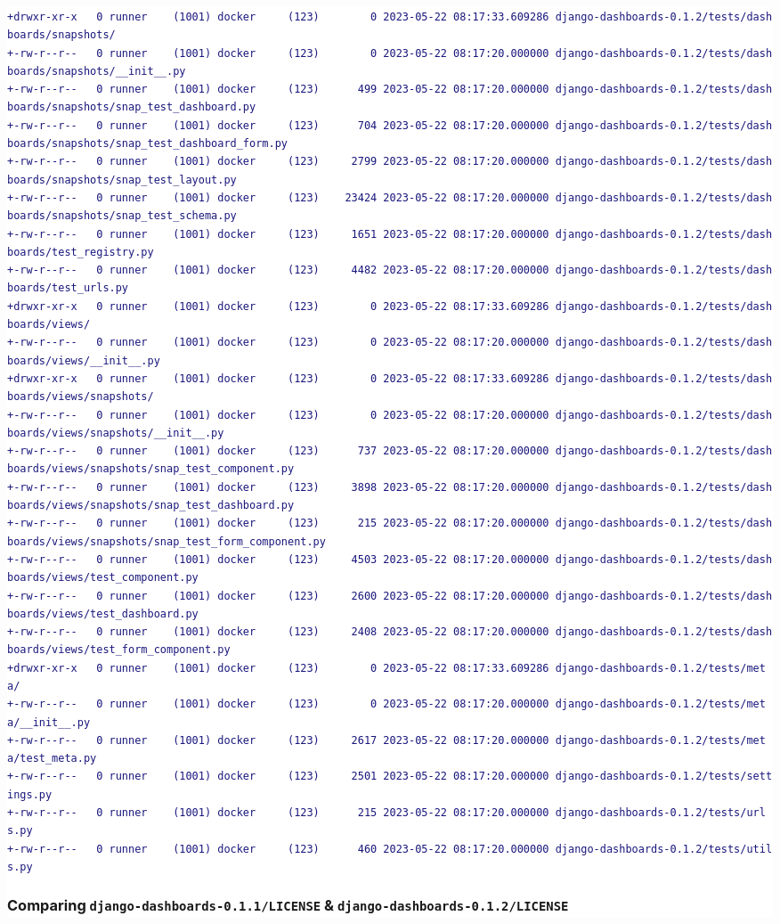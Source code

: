 ```diff
+drwxr-xr-x   0 runner    (1001) docker     (123)        0 2023-05-22 08:17:33.609286 django-dashboards-0.1.2/tests/dashboards/snapshots/
+-rw-r--r--   0 runner    (1001) docker     (123)        0 2023-05-22 08:17:20.000000 django-dashboards-0.1.2/tests/dashboards/snapshots/__init__.py
+-rw-r--r--   0 runner    (1001) docker     (123)      499 2023-05-22 08:17:20.000000 django-dashboards-0.1.2/tests/dashboards/snapshots/snap_test_dashboard.py
+-rw-r--r--   0 runner    (1001) docker     (123)      704 2023-05-22 08:17:20.000000 django-dashboards-0.1.2/tests/dashboards/snapshots/snap_test_dashboard_form.py
+-rw-r--r--   0 runner    (1001) docker     (123)     2799 2023-05-22 08:17:20.000000 django-dashboards-0.1.2/tests/dashboards/snapshots/snap_test_layout.py
+-rw-r--r--   0 runner    (1001) docker     (123)    23424 2023-05-22 08:17:20.000000 django-dashboards-0.1.2/tests/dashboards/snapshots/snap_test_schema.py
+-rw-r--r--   0 runner    (1001) docker     (123)     1651 2023-05-22 08:17:20.000000 django-dashboards-0.1.2/tests/dashboards/test_registry.py
+-rw-r--r--   0 runner    (1001) docker     (123)     4482 2023-05-22 08:17:20.000000 django-dashboards-0.1.2/tests/dashboards/test_urls.py
+drwxr-xr-x   0 runner    (1001) docker     (123)        0 2023-05-22 08:17:33.609286 django-dashboards-0.1.2/tests/dashboards/views/
+-rw-r--r--   0 runner    (1001) docker     (123)        0 2023-05-22 08:17:20.000000 django-dashboards-0.1.2/tests/dashboards/views/__init__.py
+drwxr-xr-x   0 runner    (1001) docker     (123)        0 2023-05-22 08:17:33.609286 django-dashboards-0.1.2/tests/dashboards/views/snapshots/
+-rw-r--r--   0 runner    (1001) docker     (123)        0 2023-05-22 08:17:20.000000 django-dashboards-0.1.2/tests/dashboards/views/snapshots/__init__.py
+-rw-r--r--   0 runner    (1001) docker     (123)      737 2023-05-22 08:17:20.000000 django-dashboards-0.1.2/tests/dashboards/views/snapshots/snap_test_component.py
+-rw-r--r--   0 runner    (1001) docker     (123)     3898 2023-05-22 08:17:20.000000 django-dashboards-0.1.2/tests/dashboards/views/snapshots/snap_test_dashboard.py
+-rw-r--r--   0 runner    (1001) docker     (123)      215 2023-05-22 08:17:20.000000 django-dashboards-0.1.2/tests/dashboards/views/snapshots/snap_test_form_component.py
+-rw-r--r--   0 runner    (1001) docker     (123)     4503 2023-05-22 08:17:20.000000 django-dashboards-0.1.2/tests/dashboards/views/test_component.py
+-rw-r--r--   0 runner    (1001) docker     (123)     2600 2023-05-22 08:17:20.000000 django-dashboards-0.1.2/tests/dashboards/views/test_dashboard.py
+-rw-r--r--   0 runner    (1001) docker     (123)     2408 2023-05-22 08:17:20.000000 django-dashboards-0.1.2/tests/dashboards/views/test_form_component.py
+drwxr-xr-x   0 runner    (1001) docker     (123)        0 2023-05-22 08:17:33.609286 django-dashboards-0.1.2/tests/meta/
+-rw-r--r--   0 runner    (1001) docker     (123)        0 2023-05-22 08:17:20.000000 django-dashboards-0.1.2/tests/meta/__init__.py
+-rw-r--r--   0 runner    (1001) docker     (123)     2617 2023-05-22 08:17:20.000000 django-dashboards-0.1.2/tests/meta/test_meta.py
+-rw-r--r--   0 runner    (1001) docker     (123)     2501 2023-05-22 08:17:20.000000 django-dashboards-0.1.2/tests/settings.py
+-rw-r--r--   0 runner    (1001) docker     (123)      215 2023-05-22 08:17:20.000000 django-dashboards-0.1.2/tests/urls.py
+-rw-r--r--   0 runner    (1001) docker     (123)      460 2023-05-22 08:17:20.000000 django-dashboards-0.1.2/tests/utils.py
```

### Comparing `django-dashboards-0.1.1/LICENSE` & `django-dashboards-0.1.2/LICENSE`
